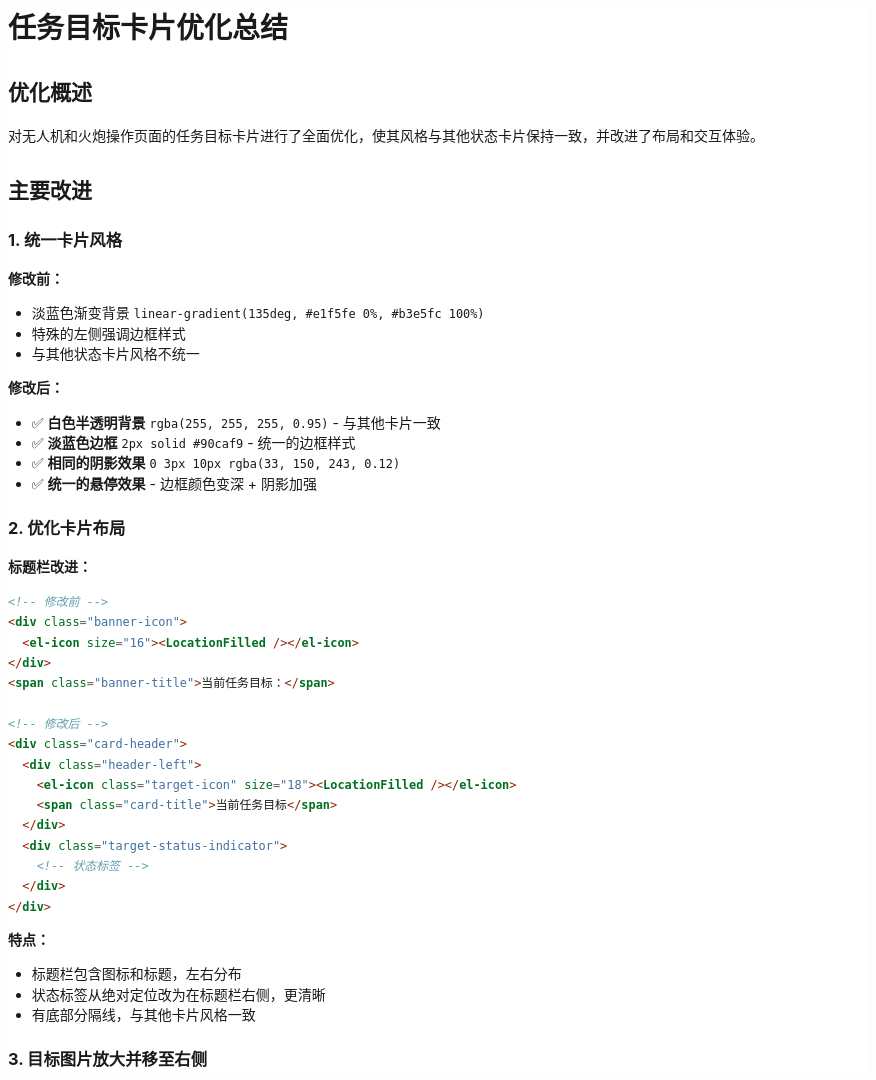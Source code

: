 # 任务目标卡片优化总结

## 优化概述

对无人机和火炮操作页面的任务目标卡片进行了全面优化，使其风格与其他状态卡片保持一致，并改进了布局和交互体验。

## 主要改进

### 1. 统一卡片风格

**修改前：**

- 淡蓝色渐变背景 `linear-gradient(135deg, #e1f5fe 0%, #b3e5fc 100%)`
- 特殊的左侧强调边框样式
- 与其他状态卡片风格不统一

**修改后：**

- ✅ **白色半透明背景** `rgba(255, 255, 255, 0.95)` - 与其他卡片一致
- ✅ **淡蓝色边框** `2px solid #90caf9` - 统一的边框样式
- ✅ **相同的阴影效果** `0 3px 10px rgba(33, 150, 243, 0.12)`
- ✅ **统一的悬停效果** - 边框颜色变深 + 阴影加强

### 2. 优化卡片布局

**标题栏改进：**

```html
<!-- 修改前 -->
<div class="banner-icon">
  <el-icon size="16"><LocationFilled /></el-icon>
</div>
<span class="banner-title">当前任务目标：</span>

<!-- 修改后 -->
<div class="card-header">
  <div class="header-left">
    <el-icon class="target-icon" size="18"><LocationFilled /></el-icon>
    <span class="card-title">当前任务目标</span>
  </div>
  <div class="target-status-indicator">
    <!-- 状态标签 -->
  </div>
</div>
```

**特点：**

- 标题栏包含图标和标题，左右分布
- 状态标签从绝对定位改为在标题栏右侧，更清晰
- 有底部分隔线，与其他卡片风格一致

### 3. 目标图片放大并移至右侧
